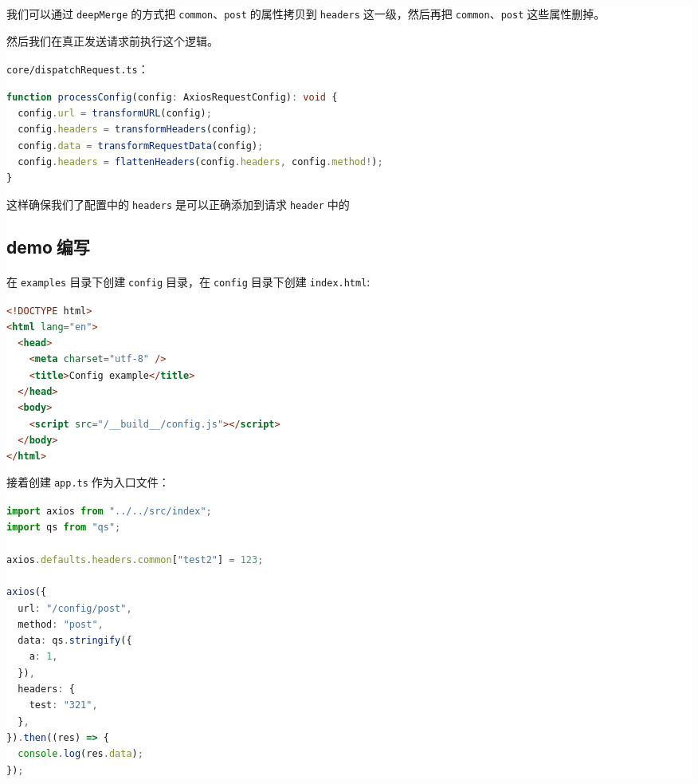 我们可以通过 `deepMerge` 的方式把 `common`、`post` 的属性拷贝到 `headers` 这一级，然后再把 `common`、`post` 这些属性删掉。

然后我们在真正发送请求前执行这个逻辑。

`core/dispatchRequest.ts`：

```typescript
function processConfig(config: AxiosRequestConfig): void {
  config.url = transformURL(config);
  config.headers = transformHeaders(config);
  config.data = transformRequestData(config);
  config.headers = flattenHeaders(config.headers, config.method!);
}
```

这样确保我们了配置中的 `headers` 是可以正确添加到请求 `header` 中的

## demo 编写

在 `examples` 目录下创建 `config` 目录，在 `config` 目录下创建 `index.html`:

```html
<!DOCTYPE html>
<html lang="en">
  <head>
    <meta charset="utf-8" />
    <title>Config example</title>
  </head>
  <body>
    <script src="/__build__/config.js"></script>
  </body>
</html>
```

接着创建 `app.ts` 作为入口文件：

```typescript
import axios from "../../src/index";
import qs from "qs";

axios.defaults.headers.common["test2"] = 123;

axios({
  url: "/config/post",
  method: "post",
  data: qs.stringify({
    a: 1,
  }),
  headers: {
    test: "321",
  },
}).then((res) => {
  console.log(res.data);
});
```


  [propName: string]: any;